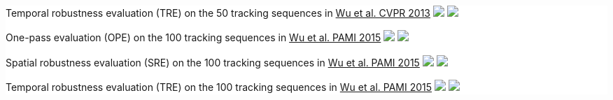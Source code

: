 Temporal robustness evaluation (TRE) on the 50 tracking sequences in [Wu et al. CVPR 2013](https://sites.google.com/site/trackerbenchmark/benchmarks/v10)
<img src="https://uofi.box.com/shared/static/p87gikib8i06nm5ov0n7vmcn1shb30wl.png" width="360" />
<img src="https://uofi.box.com/shared/static/nxjnvu30u7n3tyjsw84w1rcthrit1b11.png" width="360" />


One-pass evaluation (OPE) on the 100 tracking sequences in [Wu et al. PAMI 2015](https://sites.google.com/site/benchmarkpami) 
<img src="https://uofi.box.com/shared/static/q2ltzbj5faem653xlfpbilm3ylu01ww1.png" width="360" />
<img src="https://uofi.box.com/shared/static/cc4odpxk50mzucapsto6vzcnzl5jmb4g.png" width="360" />

Spatial robustness evaluation (SRE) on the 100 tracking sequences in [Wu et al. PAMI 2015](https://sites.google.com/site/benchmarkpami)
<img src="https://uofi.box.com/shared/static/9lhhxnedmwuz0x2n2vp9f6gksx8d6n0q.png" width="360" />
<img src="https://uofi.box.com/shared/static/law5r1i95ju2vudh45pk6h185zob7zgv.png" width="360" />

Temporal robustness evaluation (TRE) on the 100 tracking sequences in [Wu et al. PAMI 2015](https://sites.google.com/site/benchmarkpami)
<img src="https://uofi.box.com/shared/static/sivqdtmmu45vpjcmxrmfcn91j34ptbma.png" width="360" />
<img src="https://uofi.box.com/shared/static/859u4v9i5z4ja59vngnlz6tx4v1d5dkg.png" width="360" />
